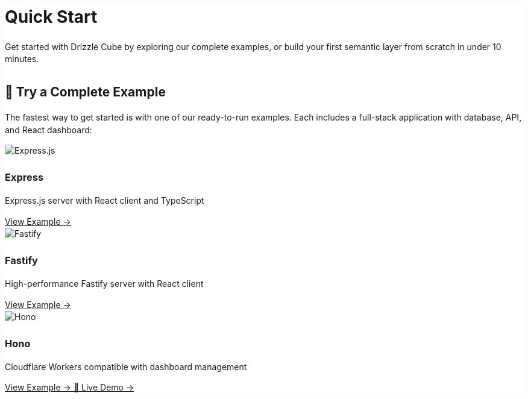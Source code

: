 # Quick Start

Get started with Drizzle Cube by exploring our complete examples, or build your first semantic layer from scratch in under 10 minutes.

## 🚀 Try a Complete Example

The fastest way to get started is with one of our ready-to-run examples. Each includes a full-stack application with database, API, and React dashboard:

<div class="grid grid-cols-1 md:grid-cols-2 lg:grid-cols-4 gap-4 mb-8">
  <div class="bg-white border border-gray-200 rounded-lg p-4 hover:shadow-md transition-shadow">
    <div class="flex items-center mb-3">
      <img src="https://cdn.jsdelivr.net/npm/simple-icons@v11/icons/express.svg" alt="Express.js" class="w-8 h-8 align-middle" />
      <h3 class="ml-3 font-semibold text-gray-900">Express</h3>
    </div>
    <p class="text-sm text-gray-600 mb-3">Express.js server with React client and TypeScript</p>
    <a href="/help/examples/express" class="text-drizzle-600 hover:text-drizzle-700 text-sm font-medium">
      View Example →
    </a>
  </div>

  <div class="bg-white border border-gray-200 rounded-lg p-4 hover:shadow-md transition-shadow">
    <div class="flex items-center mb-3">
      <img src="https://cdn.jsdelivr.net/npm/simple-icons@v11/icons/fastify.svg" alt="Fastify" class="w-8 h-8 align-middle" />
      <h3 class="ml-3 font-semibold text-gray-900">Fastify</h3>
    </div>
    <p class="text-sm text-gray-600 mb-3">High-performance Fastify server with React client</p>
    <a href="/help/examples/fastify" class="text-drizzle-600 hover:text-drizzle-700 text-sm font-medium">
      View Example →
    </a>
  </div>

  <div class="bg-white border border-gray-200 rounded-lg p-4 hover:shadow-md transition-shadow">
    <div class="flex items-center mb-3">
      <img src="https://cdn.jsdelivr.net/npm/simple-icons@v11/icons/hono.svg" alt="Hono" class="w-8 h-8 align-middle" />
      <h3 class="ml-3 font-semibold text-gray-900">Hono</h3>
    </div>
    <p class="text-sm text-gray-600 mb-3">Cloudflare Workers compatible with dashboard management</p>
    <div class="flex flex-col space-y-2">
      <a href="/help/examples/hono" class="text-drizzle-600 hover:text-drizzle-700 text-sm font-medium">
        View Example →
      </a>
      <a href="https://try.drizzle-cube.dev/" target="_blank" rel="noopener noreferrer" class="text-blue-600 hover:text-blue-700 text-sm font-medium">
        🚀 Live Demo →
      </a>
    </div>
  </div>
